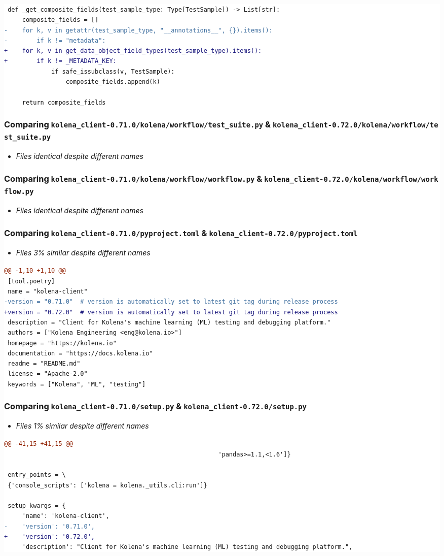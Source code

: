 ```diff
 def _get_composite_fields(test_sample_type: Type[TestSample]) -> List[str]:
     composite_fields = []
-    for k, v in getattr(test_sample_type, "__annotations__", {}).items():
-        if k != "metadata":
+    for k, v in get_data_object_field_types(test_sample_type).items():
+        if k != _METADATA_KEY:
             if safe_issubclass(v, TestSample):
                 composite_fields.append(k)
 
     return composite_fields
```

### Comparing `kolena_client-0.71.0/kolena/workflow/test_suite.py` & `kolena_client-0.72.0/kolena/workflow/test_suite.py`

 * *Files identical despite different names*

### Comparing `kolena_client-0.71.0/kolena/workflow/workflow.py` & `kolena_client-0.72.0/kolena/workflow/workflow.py`

 * *Files identical despite different names*

### Comparing `kolena_client-0.71.0/pyproject.toml` & `kolena_client-0.72.0/pyproject.toml`

 * *Files 3% similar despite different names*

```diff
@@ -1,10 +1,10 @@
 [tool.poetry]
 name = "kolena-client"
-version = "0.71.0"  # version is automatically set to latest git tag during release process
+version = "0.72.0"  # version is automatically set to latest git tag during release process
 description = "Client for Kolena's machine learning (ML) testing and debugging platform."
 authors = ["Kolena Engineering <eng@kolena.io>"]
 homepage = "https://kolena.io"
 documentation = "https://docs.kolena.io"
 readme = "README.md"
 license = "Apache-2.0"
 keywords = ["Kolena", "ML", "testing"]
```

### Comparing `kolena_client-0.71.0/setup.py` & `kolena_client-0.72.0/setup.py`

 * *Files 1% similar despite different names*

```diff
@@ -41,15 +41,15 @@
                                                           'pandas>=1.1,<1.6']}
 
 entry_points = \
 {'console_scripts': ['kolena = kolena._utils.cli:run']}
 
 setup_kwargs = {
     'name': 'kolena-client',
-    'version': '0.71.0',
+    'version': '0.72.0',
     'description': "Client for Kolena's machine learning (ML) testing and debugging platform.",
```